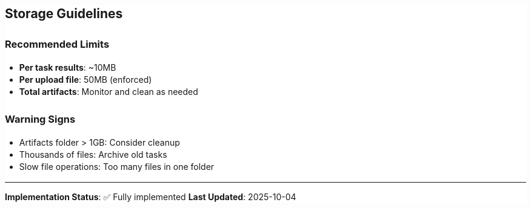 ## Storage Guidelines

### Recommended Limits
- **Per task results**: ~10MB
- **Per upload file**: 50MB (enforced)
- **Total artifacts**: Monitor and clean as needed

### Warning Signs
- Artifacts folder > 1GB: Consider cleanup
- Thousands of files: Archive old tasks
- Slow file operations: Too many files in one folder

---

**Implementation Status**: ✅ Fully implemented
**Last Updated**: 2025-10-04
